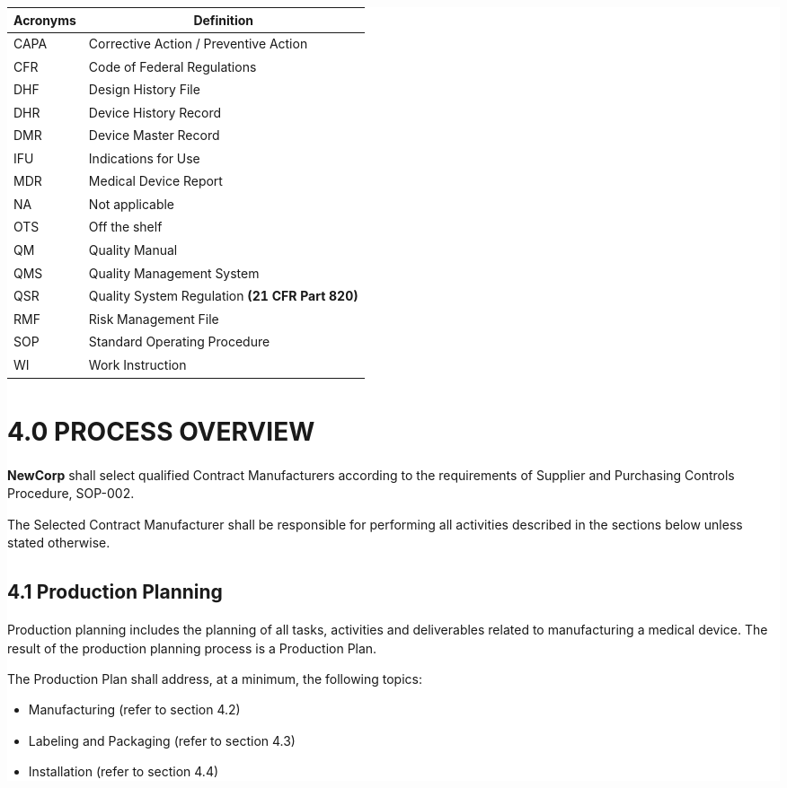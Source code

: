 | Acronyms | Definition |
| --- | --- |
| CAPA | Corrective Action / Preventive Action |
| CFR | Code of Federal Regulations |
| DHF | Design History File |
| DHR | Device History Record |
| DMR | Device Master Record |
| IFU | Indications for Use |
| MDR | Medical Device Report |
| NA | Not applicable |
| OTS | Off the shelf |
| QM | Quality Manual |
| QMS | Quality Management System |
| QSR | Quality System Regulation **(21 CFR Part 820)** |
| RMF | Risk Management File |
| SOP | Standard Operating Procedure |
| WI | Work Instruction |

# 4.0 PROCESS OVERVIEW

__NewCorp__ shall select qualified Contract Manufacturers according
to the requirements of Supplier and Purchasing Controls Procedure,
SOP-002.

The Selected Contract Manufacturer shall be responsible for performing
all activities described in the sections below unless stated
otherwise.

## 4.1 Production Planning

Production planning includes the planning of all tasks, activities and
deliverables related to manufacturing a medical device. The result of
the production planning process is a Production Plan.

The Production Plan shall address, at a minimum, the following topics:

-   Manufacturing (refer to section 4.2)

-   Labeling and Packaging (refer to section 4.3)

-   Installation (refer to section 4.4)
